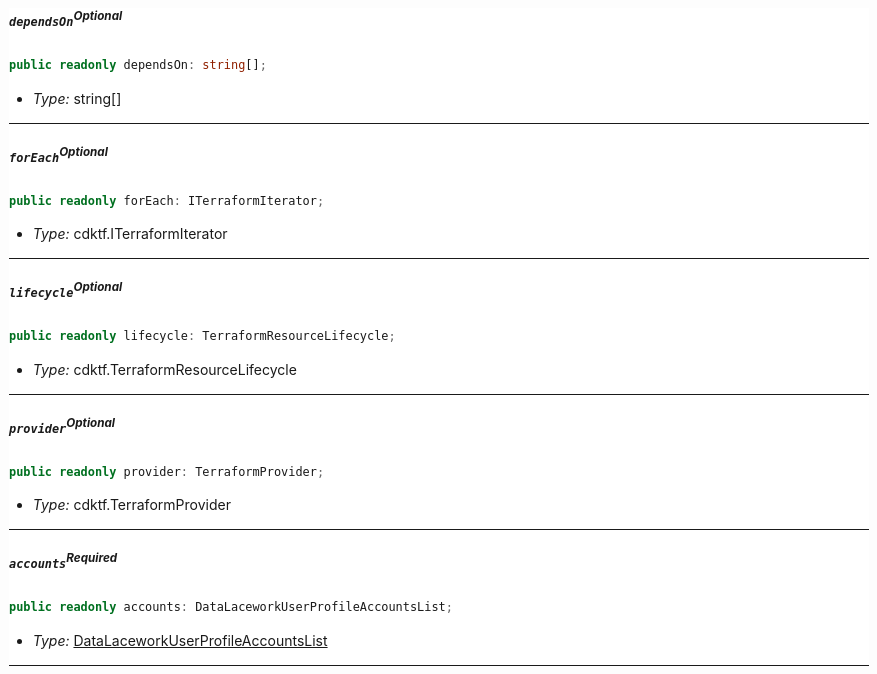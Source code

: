 ##### `dependsOn`<sup>Optional</sup> <a name="dependsOn" id="rhizo-co-terraform-provider-lacework.dataLaceworkUserProfile.DataLaceworkUserProfile.property.dependsOn"></a>

```typescript
public readonly dependsOn: string[];
```

- *Type:* string[]

---

##### `forEach`<sup>Optional</sup> <a name="forEach" id="rhizo-co-terraform-provider-lacework.dataLaceworkUserProfile.DataLaceworkUserProfile.property.forEach"></a>

```typescript
public readonly forEach: ITerraformIterator;
```

- *Type:* cdktf.ITerraformIterator

---

##### `lifecycle`<sup>Optional</sup> <a name="lifecycle" id="rhizo-co-terraform-provider-lacework.dataLaceworkUserProfile.DataLaceworkUserProfile.property.lifecycle"></a>

```typescript
public readonly lifecycle: TerraformResourceLifecycle;
```

- *Type:* cdktf.TerraformResourceLifecycle

---

##### `provider`<sup>Optional</sup> <a name="provider" id="rhizo-co-terraform-provider-lacework.dataLaceworkUserProfile.DataLaceworkUserProfile.property.provider"></a>

```typescript
public readonly provider: TerraformProvider;
```

- *Type:* cdktf.TerraformProvider

---

##### `accounts`<sup>Required</sup> <a name="accounts" id="rhizo-co-terraform-provider-lacework.dataLaceworkUserProfile.DataLaceworkUserProfile.property.accounts"></a>

```typescript
public readonly accounts: DataLaceworkUserProfileAccountsList;
```

- *Type:* <a href="#rhizo-co-terraform-provider-lacework.dataLaceworkUserProfile.DataLaceworkUserProfileAccountsList">DataLaceworkUserProfileAccountsList</a>

---